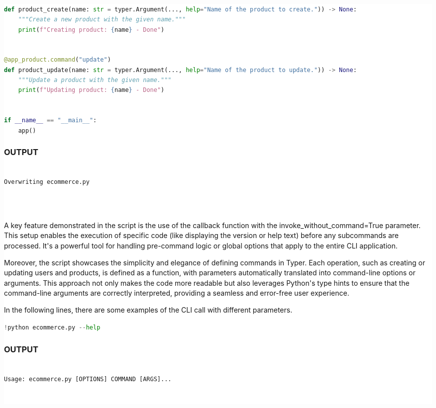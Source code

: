 ```python
def product_create(name: str = typer.Argument(..., help="Name of the product to create.")) -> None:
    """Create a new product with the given name."""
    print(f"Creating product: {name} - Done")


@app_product.command("update")
def product_update(name: str = typer.Argument(..., help="Name of the product to update.")) -> None:
    """Update a product with the given name."""
    print(f"Updating product: {name} - Done")


if __name__ == "__main__":
    app()
```

<div class="language-text highlight">
<h3 class="code-label">
  OUTPUT<i aria-hidden="true" data-feather="chevron-left"></i>
  <i aria-hidden="true" data-feather="chevron-right"></i>
</h3>
<pre class="output">
  <code><span>
Overwriting ecommerce.py

</span></code>
</pre>
</div>

A key feature demonstrated in the script is the use of the callback function with the invoke_without_command=True parameter. This setup enables the execution of specific code (like displaying the version or help text) before any subcommands are processed. It's a powerful tool for handling pre-command logic or global options that apply to the entire CLI application.

Moreover, the script showcases the simplicity and elegance of defining commands in Typer. Each operation, such as creating or updating users and products, is defined as a function, with parameters automatically translated into command-line options or arguments. This approach not only makes the code more readable but also leverages Python's type hints to ensure that the command-line arguments are correctly interpreted, providing a seamless and error-free user experience.

In the following lines, there are some examples of the CLI call with different parameters.


```python
!python ecommerce.py --help
```

<div class="language-text highlight">
<h3 class="code-label">
  OUTPUT<i aria-hidden="true" data-feather="chevron-left"></i>
  <i aria-hidden="true" data-feather="chevron-right"></i>
</h3>
<pre class="output">
  <code><span>
Usage: ecommerce.py [OPTIONS] COMMAND [ARGS]...
